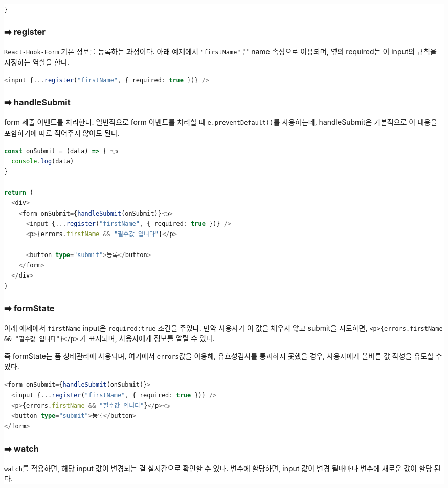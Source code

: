 ```typescript
}
```

### ➡️ register

`React-Hook-Form` 기본 정보를 등록하는 과정이다. 아래 예제에서 `"firstName"` 은 name 속성으로 이용되며, 옆의 required는 이 input의 규칙을 지정하는 역할을 한다.

```typescript
<input {...register("firstName", { required: true })} />
```

### ➡️ handleSubmit

form 제출 이벤트를 처리한다. 일반적으로 form 이벤트를 처리할 때 `e.preventDefault()`를 사용하는데, handleSubmit은 기본적으로 이 내용을 포함하기에 따로 적어주지 않아도 된다.

```typescript
const onSubmit = (data) => { 👈
  console.log(data)
}

return (
  <div>
    <form onSubmit={handleSubmit(onSubmit)}👈>
      <input {...register("firstName", { required: true })} />
      <p>{errors.firstName && "필수값 입니다"}</p>

      <button type="submit">등록</button>
    </form>
  </div>
)
```

### ➡️ formState

아래 예제에서 `firstName` input은 `required:true` 조건을 주었다.
만약 사용자가 이 값을 채우지 않고 submit을 시도하면, `<p>{errors.firstName && "필수값 입니다"}</p>` 가 표시되며, 사용자에게 정보를 알릴 수 있다.

즉 formState는 폼 상태관리에 사용되며, 여기에서 `errors`값을 이용해, 유효성검사를 통과하지 못했을 경우, 사용자에게 올바른 값 작성을 유도할 수 있다.

```typescript
<form onSubmit={handleSubmit(onSubmit)}>
  <input {...register("firstName", { required: true })} />
  <p>{errors.firstName && "필수값 입니다"}</p>👈
  <button type="submit">등록</button>
</form>
```

### ➡️ watch

`watch`를 적용하면, 해당 input 값이 변경되는 걸 실시간으로 확인할 수 있다.
변수에 할당하면, input 값이 변경 될때마다 변수에 새로운 값이 할당 된다.

